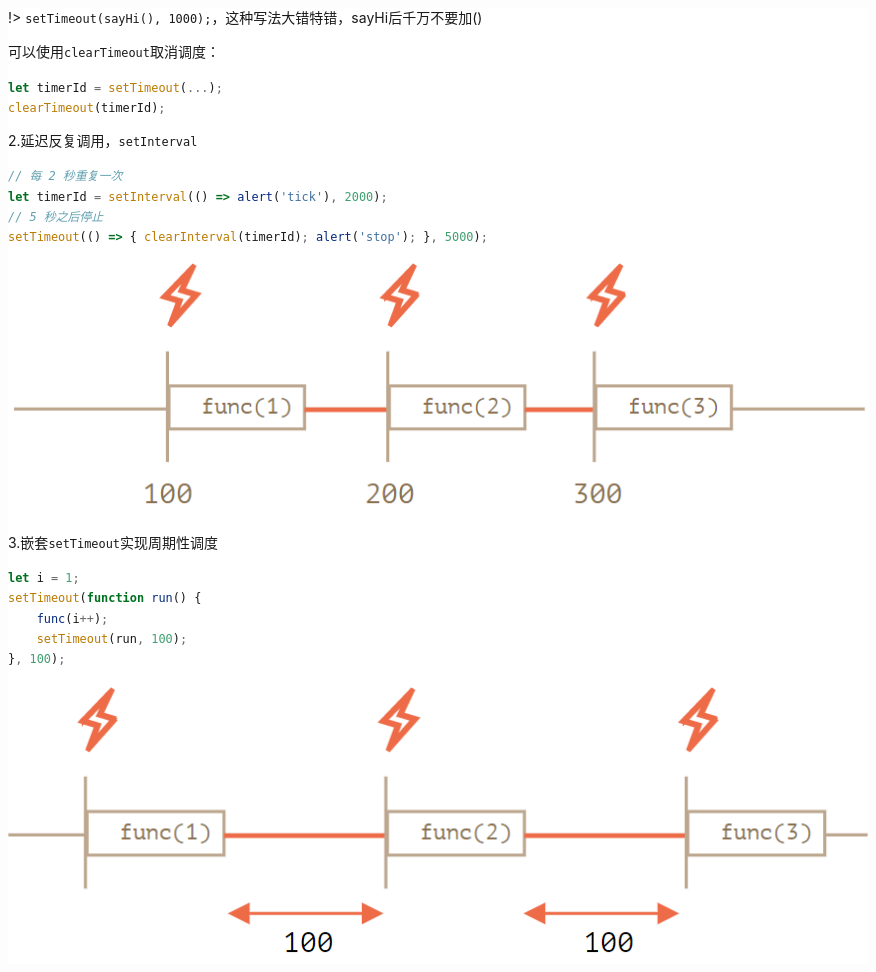 !> `setTimeout(sayHi(), 1000);`，这种写法大错特错，sayHi后千万不要加()

可以使用`clearTimeout`取消调度：

```js
let timerId = setTimeout(...);
clearTimeout(timerId);
```

2.延迟反复调用，`setInterval`

```js
// 每 2 秒重复一次
let timerId = setInterval(() => alert('tick'), 2000);
// 5 秒之后停止
setTimeout(() => { clearInterval(timerId); alert('stop'); }, 5000);
```

![](《现代JavaScript教程》学习记录-编程语言(下)/image-20210424082336065.png)

3.嵌套`setTimeout`实现周期性调度

```js
let i = 1;
setTimeout(function run() {
    func(i++);
    setTimeout(run, 100);
}, 100);
```

![](《现代JavaScript教程》学习记录-编程语言(下)/image-20210424082858720.png)
